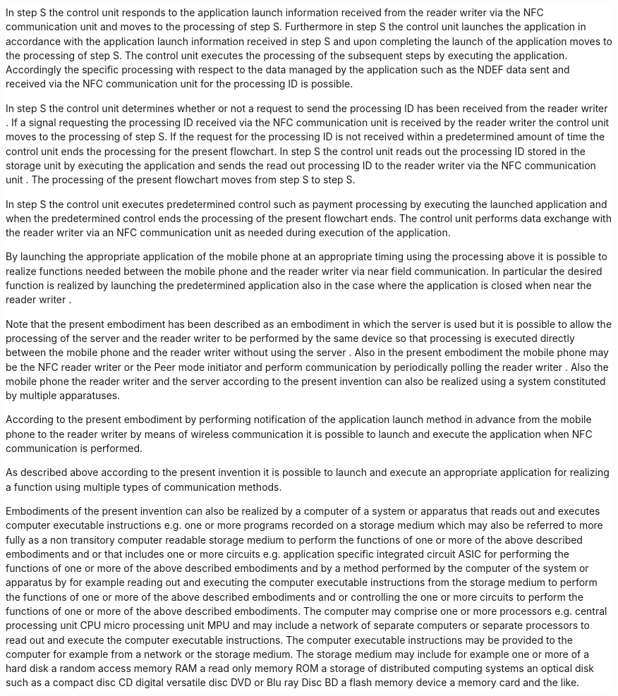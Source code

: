 In step S the control unit responds to the application launch information received from the reader writer via the NFC communication unit and moves to the processing of step S. Furthermore in step S the control unit launches the application in accordance with the application launch information received in step S and upon completing the launch of the application moves to the processing of step S. The control unit executes the processing of the subsequent steps by executing the application. Accordingly the specific processing with respect to the data managed by the application such as the NDEF data sent and received via the NFC communication unit for the processing ID is possible.

In step S the control unit determines whether or not a request to send the processing ID has been received from the reader writer . If a signal requesting the processing ID received via the NFC communication unit is received by the reader writer the control unit moves to the processing of step S. If the request for the processing ID is not received within a predetermined amount of time the control unit ends the processing for the present flowchart. In step S the control unit reads out the processing ID stored in the storage unit by executing the application and sends the read out processing ID to the reader writer via the NFC communication unit . The processing of the present flowchart moves from step S to step S.

In step S the control unit executes predetermined control such as payment processing by executing the launched application and when the predetermined control ends the processing of the present flowchart ends. The control unit performs data exchange with the reader writer via an NFC communication unit as needed during execution of the application.

By launching the appropriate application of the mobile phone at an appropriate timing using the processing above it is possible to realize functions needed between the mobile phone and the reader writer via near field communication. In particular the desired function is realized by launching the predetermined application also in the case where the application is closed when near the reader writer .

Note that the present embodiment has been described as an embodiment in which the server is used but it is possible to allow the processing of the server and the reader writer to be performed by the same device so that processing is executed directly between the mobile phone and the reader writer without using the server . Also in the present embodiment the mobile phone may be the NFC reader writer or the Peer mode initiator and perform communication by periodically polling the reader writer . Also the mobile phone the reader writer and the server according to the present invention can also be realized using a system constituted by multiple apparatuses.

According to the present embodiment by performing notification of the application launch method in advance from the mobile phone to the reader writer by means of wireless communication it is possible to launch and execute the application when NFC communication is performed.

As described above according to the present invention it is possible to launch and execute an appropriate application for realizing a function using multiple types of communication methods.

Embodiments of the present invention can also be realized by a computer of a system or apparatus that reads out and executes computer executable instructions e.g. one or more programs recorded on a storage medium which may also be referred to more fully as a non transitory computer readable storage medium to perform the functions of one or more of the above described embodiments and or that includes one or more circuits e.g. application specific integrated circuit ASIC for performing the functions of one or more of the above described embodiments and by a method performed by the computer of the system or apparatus by for example reading out and executing the computer executable instructions from the storage medium to perform the functions of one or more of the above described embodiments and or controlling the one or more circuits to perform the functions of one or more of the above described embodiments. The computer may comprise one or more processors e.g. central processing unit CPU micro processing unit MPU and may include a network of separate computers or separate processors to read out and execute the computer executable instructions. The computer executable instructions may be provided to the computer for example from a network or the storage medium. The storage medium may include for example one or more of a hard disk a random access memory RAM a read only memory ROM a storage of distributed computing systems an optical disk such as a compact disc CD digital versatile disc DVD or Blu ray Disc BD a flash memory device a memory card and the like.
